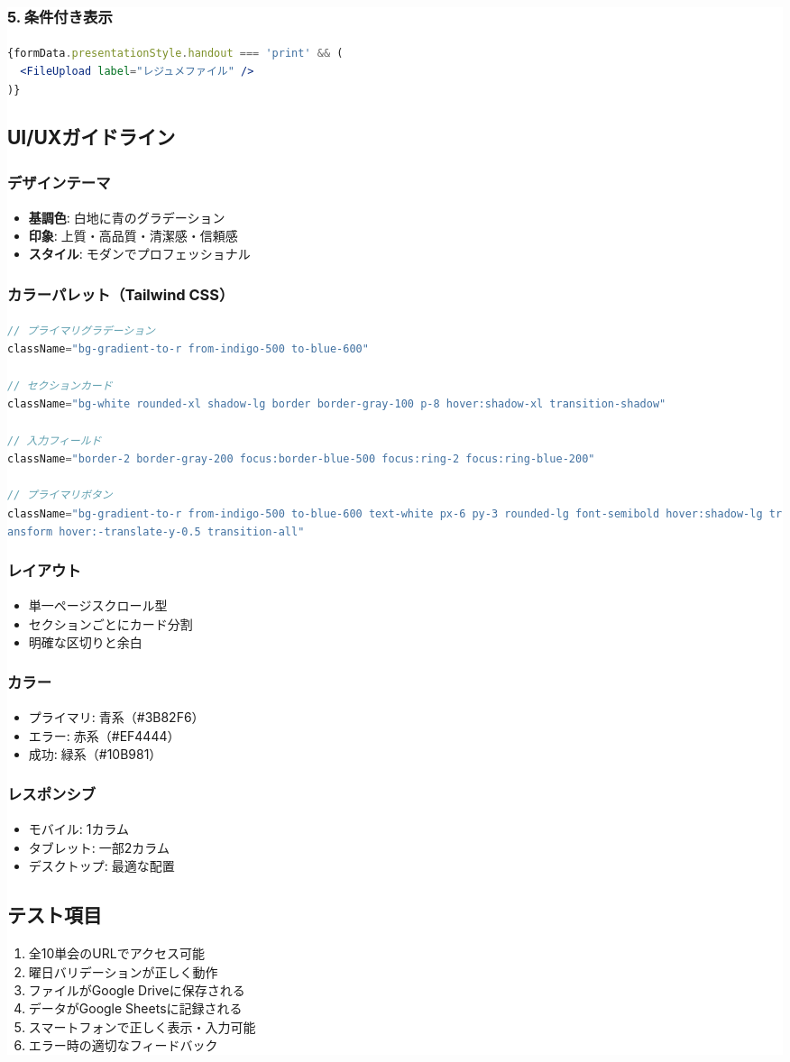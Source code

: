 ### 5. 条件付き表示
```jsx
{formData.presentationStyle.handout === 'print' && (
  <FileUpload label="レジュメファイル" />
)}
```

## UI/UXガイドライン

### デザインテーマ
- **基調色**: 白地に青のグラデーション
- **印象**: 上質・高品質・清潔感・信頼感
- **スタイル**: モダンでプロフェッショナル

### カラーパレット（Tailwind CSS）
```jsx
// プライマリグラデーション
className="bg-gradient-to-r from-indigo-500 to-blue-600"

// セクションカード
className="bg-white rounded-xl shadow-lg border border-gray-100 p-8 hover:shadow-xl transition-shadow"

// 入力フィールド
className="border-2 border-gray-200 focus:border-blue-500 focus:ring-2 focus:ring-blue-200"

// プライマリボタン
className="bg-gradient-to-r from-indigo-500 to-blue-600 text-white px-6 py-3 rounded-lg font-semibold hover:shadow-lg transform hover:-translate-y-0.5 transition-all"
```

### レイアウト
- 単一ページスクロール型
- セクションごとにカード分割
- 明確な区切りと余白

### カラー
- プライマリ: 青系（#3B82F6）
- エラー: 赤系（#EF4444）
- 成功: 緑系（#10B981）

### レスポンシブ
- モバイル: 1カラム
- タブレット: 一部2カラム
- デスクトップ: 最適な配置

## テスト項目

1. 全10単会のURLでアクセス可能
2. 曜日バリデーションが正しく動作
3. ファイルがGoogle Driveに保存される
4. データがGoogle Sheetsに記録される
5. スマートフォンで正しく表示・入力可能
6. エラー時の適切なフィードバック
